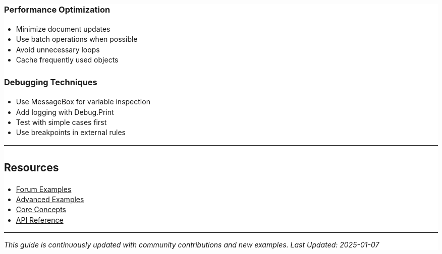 ### Performance Optimization
- Minimize document updates
- Use batch operations when possible
- Avoid unnecessary loops
- Cache frequently used objects

### Debugging Techniques
- Use MessageBox for variable inspection
- Add logging with Debug.Print
- Test with simple cases first
- Use breakpoints in external rules

---

## Resources

- [Forum Examples](forum-scraped-examples.md)
- [Advanced Examples](forum-advanced-examples.md)
- [Core Concepts](../core-concepts/01-basic-syntax.md)
- [API Reference](../api-reference/)

---

*This guide is continuously updated with community contributions and new examples.*
*Last Updated: 2025-01-07*
